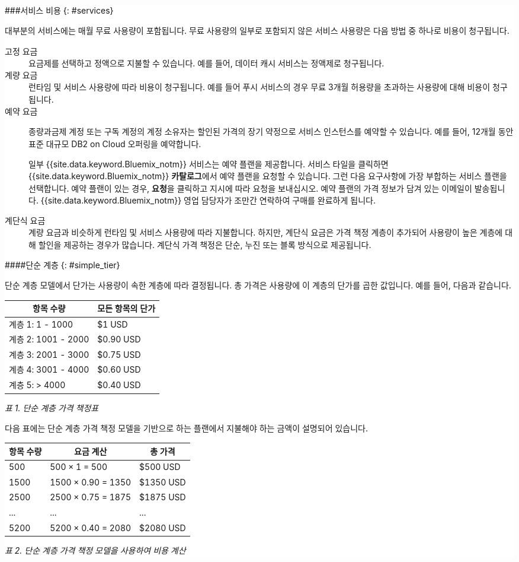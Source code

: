 ###서비스 비용
{: #services}

대부분의 서비스에는 매월
무료 사용량이 포함됩니다. 무료 사용량의 일부로 포함되지 않은 서비스 사용량은
다음 방법 중 하나로 비용이 청구됩니다. 
<dl>
<dt>고정 요금</dt>
    <dd>요금제를 선택하고 정액으로 지불할 수 있습니다. 예를 들어, 데이터 캐시 서비스는 정액제로 청구됩니다.</dd>
<dt>계량 요금</dt>
    <dd>런타임 및 서비스 사용량에 따라 비용이 청구됩니다. 예를 들어 푸시 서비스의 경우
무료 3개월 허용량을 초과하는 사용량에 대해 비용이 청구됩니다. </dd>
<dt>예약 요금</dt>
    <dd><p>종량과금제 계정 또는 구독 계정의 계정 소유자는 할인된 가격의 장기 약정으로 서비스 인스턴스를 예약할 수 있습니다. 예를 들어, 12개월 동안 표준 대규모 DB2 on Cloud 오퍼링을 예약합니다.</p> 
    <p>일부 {{site.data.keyword.Bluemix_notm}} 서비스는 예약 플랜을 제공합니다.  서비스 타일을 클릭하면 {{site.data.keyword.Bluemix_notm}} <strong>카탈로그</strong>에서 예약 플랜을 요청할 수 있습니다. 그런 다음 요구사항에 가장 부합하는 서비스 플랜을 선택합니다. 예약 플랜이 있는 경우, <strong>요청</strong>을 클릭하고 지시에 따라 요청을 보내십시오. 예약 플랜의 가격 정보가 담겨 있는 이메일이 발송됩니다. {{site.data.keyword.Bluemix_notm}} 영업 담당자가 조만간 연락하여 구매를 완료하게 됩니다.</p></dd>
<dt>계단식 요금</dt>
    <dd>계량 요금과 비슷하게 런타임 및 서비스 사용량에 따라 지불합니다. 하지만, 계단식 요금은 가격 책정 계층이 추가되어 사용량이 높은 계층에 대해 할인을 제공하는 경우가 많습니다. 계단식 가격 책정은 단순, 누진 또는 블록 방식으로 제공됩니다.</dd>
</dl>


####단순 계층
{: #simple_tier}

단순 계층 모델에서 단가는 사용량이 속한 계층에 따라
결정됩니다. 총 가격은 사용량에 이 계층의 단가를
곱한 값입니다. 예를 들어, 다음과 같습니다. 

| 항목 수량 | 모든 항목의 단가 |
|-------------------|--------------------------|
| 계층 1: 1 - 1000  | $1 USD                   |
| 계층 2: 1001 - 2000    |    $0.90 USD                      |
| 계층 3: 2001 - 3000                  |   $0.75 USD                       |
| 계층 4: 3001 - 4000           |      $0.60 USD                    |
|계층 5: &gt; 4000 | $0.40 USD | 

*표 1. 단순 계층 가격 책정표*

다음 표에는 단순 계층 가격 책정 모델을 기반으로 하는
플랜에서 지불해야 하는 금액이 설명되어 있습니다.

| 항목 수량 | 요금 계산 | 총 가격 |
|-------------------|--------------------|-------------|
|500 |	500 × 1 = 500 |	$500 USD|
|1500 |	1500 × 0.90 = 1350 |	$1350 USD|
|2500 |	2500 × 0.75 = 1875 |	$1875 USD|
|... |	... |	...|
|5200 |	5200 × 0.40 = 2080 |$2080 USD|
*표 2. 단순 계층 가격 책정 모델을 사용하여 비용 계산*
